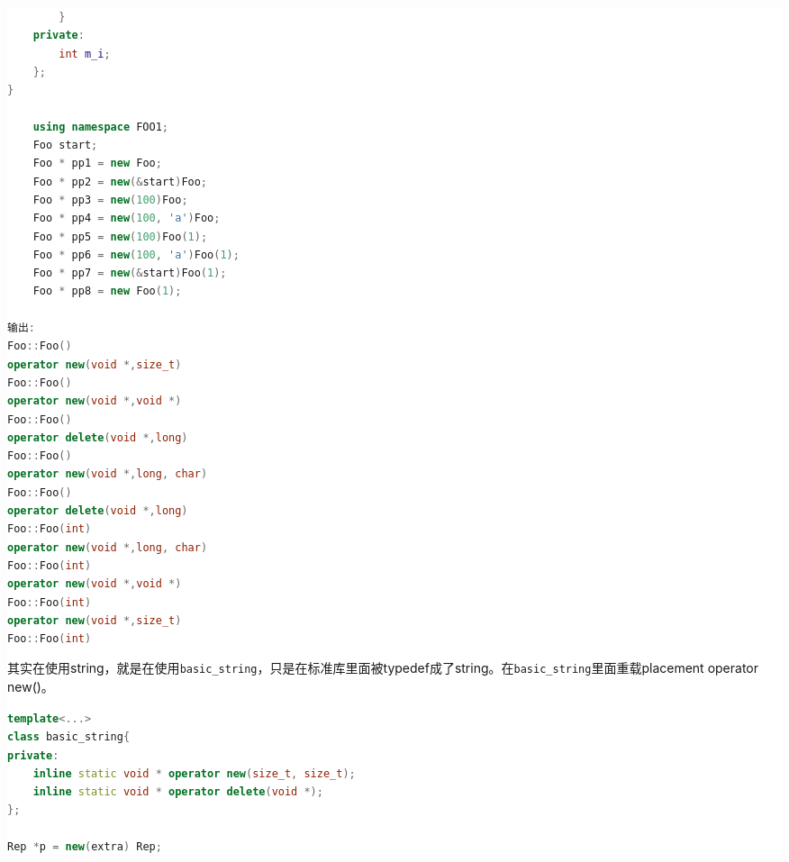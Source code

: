 ```C++
		}
	private:
		int m_i;
	};
}

	using namespace FOO1;
	Foo start;
	Foo * pp1 = new Foo;
	Foo * pp2 = new(&start)Foo;
	Foo * pp3 = new(100)Foo;
	Foo * pp4 = new(100, 'a')Foo;
	Foo * pp5 = new(100)Foo(1);
	Foo * pp6 = new(100, 'a')Foo(1);
	Foo * pp7 = new(&start)Foo(1);
	Foo * pp8 = new Foo(1);

输出:
Foo::Foo()
operator new(void *,size_t)
Foo::Foo()
operator new(void *,void *)
Foo::Foo()
operator delete(void *,long)
Foo::Foo()
operator new(void *,long, char)
Foo::Foo()
operator delete(void *,long)
Foo::Foo(int)
operator new(void *,long, char)
Foo::Foo(int)
operator new(void *,void *)
Foo::Foo(int)
operator new(void *,size_t)
Foo::Foo(int)
```



其实在使用string，就是在使用`basic_string`，只是在标准库里面被typedef成了string。在`basic_string`里面重载placement operator new()。

```C++
template<...>
class basic_string{
private:
	inline static void * operator new(size_t, size_t);
	inline static void * operator delete(void *);
};

Rep *p = new(extra) Rep;
```
